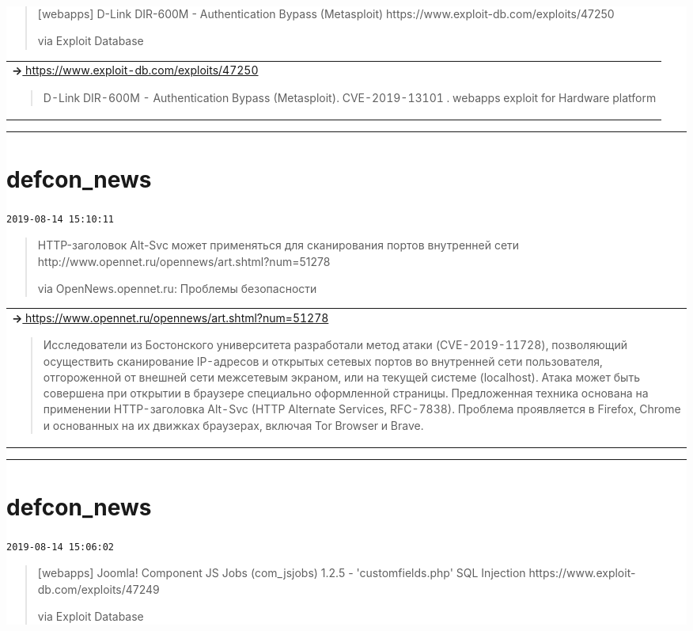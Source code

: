 <blockquote>
[webapps] D-Link DIR-600M - Authentication Bypass (Metasploit)
https://www.exploit-db.com/exploits/47250

via Exploit Database
</blockquote>

<table><tr><td><b>→</b><a href="https://www.exploit-db.com/exploits/47250">
https://www.exploit-db.com/exploits/47250
</a>
<blockquote>
D-Link DIR-600M - Authentication Bypass (Metasploit). CVE-2019-13101 . webapps exploit for Hardware platform
</blockquote>
</td></tr></table>

---

# defcon_news
`2019-08-14 15:10:11`

<blockquote>
HTTP-заголовок Alt-Svc может применяться для сканирования портов внутренней сети
http://www.opennet.ru/opennews/art.shtml?num&#61;51278

via OpenNews.opennet.ru: Проблемы безопасности
</blockquote>

<table><tr><td><b>→</b><a href="https://www.opennet.ru/opennews/art.shtml?num=51278">
https://www.opennet.ru/opennews/art.shtml?num=51278
</a>
<blockquote>
Исследователи из Бостонского университета разработали метод атаки (CVE-2019-11728), позволяющий осуществить сканирование IP-адресов и открытых сетевых портов во внутренней сети пользователя, отгороженной от внешней сети межсетевым экраном, или на текущей системе (localhost). Атака может быть совершена при открытии в браузере специально оформленной страницы. Предложенная техника основана на применении HTTP-заголовка Alt-Svc (HTTP Alternate Services, RFC-7838). Проблема проявляется в Firefox, Chrome и основанных на их движках браузерах, включая Tor Browser и Brave.
</blockquote>
</td></tr></table>

---

# defcon_news
`2019-08-14 15:06:02`

<blockquote>
[webapps] Joomla! Component JS Jobs (com_jsjobs) 1.2.5 - 'customfields.php' SQL Injection
https://www.exploit-db.com/exploits/47249

via Exploit Database
</blockquote>
